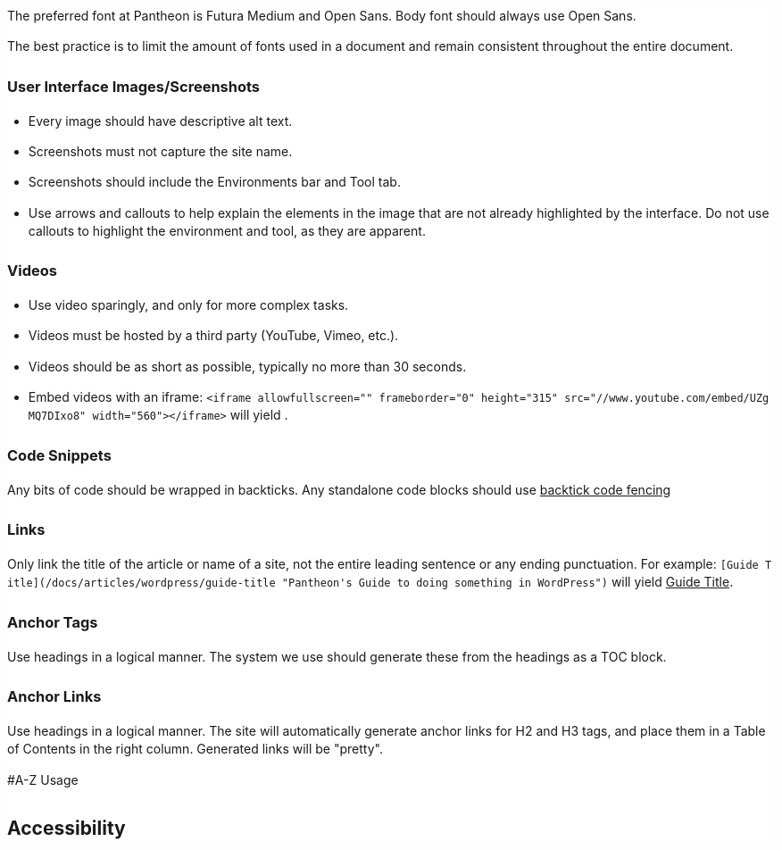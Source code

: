The preferred font at Pantheon is Futura Medium and Open Sans. Body font should always use Open Sans.

The best practice is to limit the amount of fonts used in a document and remain consistent throughout the entire document.


### User Interface Images/Screenshots

* Every image should have descriptive alt text.

* Screenshots must not capture the site name.

* Screenshots should include the Environments bar and Tool tab.

* Use arrows and callouts to help explain the elements in the image that are not already highlighted by the interface. Do not use callouts to highlight the environment and tool, as they are apparent.

### Videos

* Use video sparingly, and only for more complex tasks.

* Videos must be hosted by a third party (YouTube, Vimeo, etc.).

* Videos should be as short as possible, typically no more than 30 seconds.

* Embed videos with an iframe: `<iframe allowfullscreen="" frameborder="0" height="315" src="//www.youtube.com/embed/UZgMQ7DIxo8" width="560"></iframe>` will yield <iframe allowfullscreen="" frameborder="0" height="315" src="//www.youtube.com/embed/UZgMQ7DIxo8" width="560"></iframe>.  

### Code Snippets

Any bits of code should be wrapped in backticks.  Any standalone code blocks should use [backtick code fencing](https://help.github.com/articles/github-flavored-markdown/#fenced-code-blocks "Markdown extra fenced code blocks.")

### Links

Only link the title of the article or name of a site, not the entire leading sentence or any ending punctuation. For example: `[Guide Title](/docs/articles/wordpress/guide-title "Pantheon's Guide to doing something in WordPress")` will yield [Guide Title](/docs/articles/wordpress/guide-title "Pantheon's Guide to doing something in WordPress").


### Anchor Tags

Use headings in a logical manner. The system we use should generate these from the headings as a TOC block.

### Anchor Links

Use headings in a logical manner. The site will automatically generate anchor links for H2 and H3 tags, and place them in a Table of Contents in the right column. Generated links will be "pretty".

#A-Z Usage  

## Accessibility
